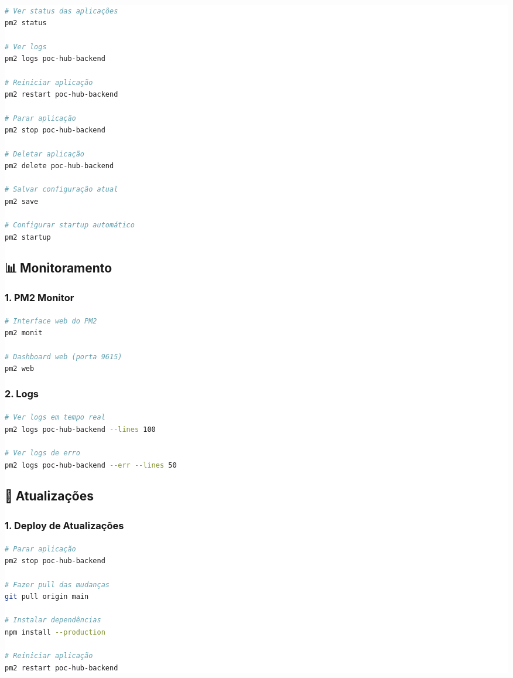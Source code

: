 ```bash
# Ver status das aplicações
pm2 status

# Ver logs
pm2 logs poc-hub-backend

# Reiniciar aplicação
pm2 restart poc-hub-backend

# Parar aplicação
pm2 stop poc-hub-backend

# Deletar aplicação
pm2 delete poc-hub-backend

# Salvar configuração atual
pm2 save

# Configurar startup automático
pm2 startup
```

## 📊 Monitoramento

### 1. PM2 Monitor

```bash
# Interface web do PM2
pm2 monit

# Dashboard web (porta 9615)
pm2 web
```

### 2. Logs

```bash
# Ver logs em tempo real
pm2 logs poc-hub-backend --lines 100

# Ver logs de erro
pm2 logs poc-hub-backend --err --lines 50
```

## 🔄 Atualizações

### 1. Deploy de Atualizações

```bash
# Parar aplicação
pm2 stop poc-hub-backend

# Fazer pull das mudanças
git pull origin main

# Instalar dependências
npm install --production

# Reiniciar aplicação
pm2 restart poc-hub-backend
```
